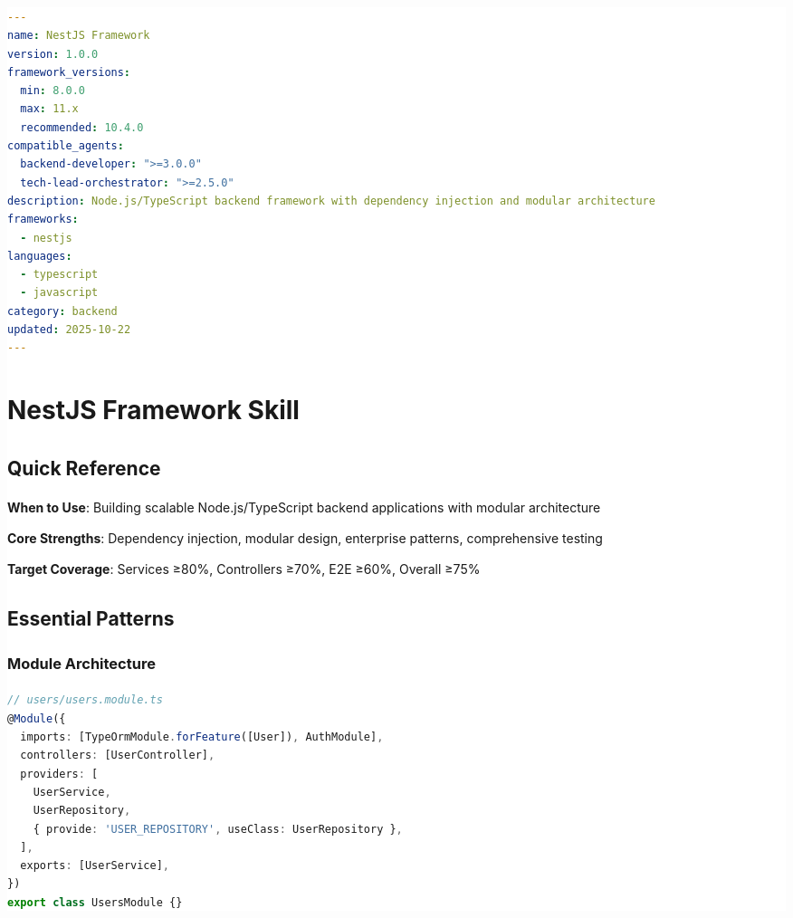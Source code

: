 ```yaml
---
name: NestJS Framework
version: 1.0.0
framework_versions:
  min: 8.0.0
  max: 11.x
  recommended: 10.4.0
compatible_agents:
  backend-developer: ">=3.0.0"
  tech-lead-orchestrator: ">=2.5.0"
description: Node.js/TypeScript backend framework with dependency injection and modular architecture
frameworks:
  - nestjs
languages:
  - typescript
  - javascript
category: backend
updated: 2025-10-22
---
```


# NestJS Framework Skill

## Quick Reference

**When to Use**: Building scalable Node.js/TypeScript backend applications with modular architecture

**Core Strengths**: Dependency injection, modular design, enterprise patterns, comprehensive testing

**Target Coverage**: Services ≥80%, Controllers ≥70%, E2E ≥60%, Overall ≥75%

## Essential Patterns

### Module Architecture

```typescript
// users/users.module.ts
@Module({
  imports: [TypeOrmModule.forFeature([User]), AuthModule],
  controllers: [UserController],
  providers: [
    UserService,
    UserRepository,
    { provide: 'USER_REPOSITORY', useClass: UserRepository },
  ],
  exports: [UserService],
})
export class UsersModule {}
```
